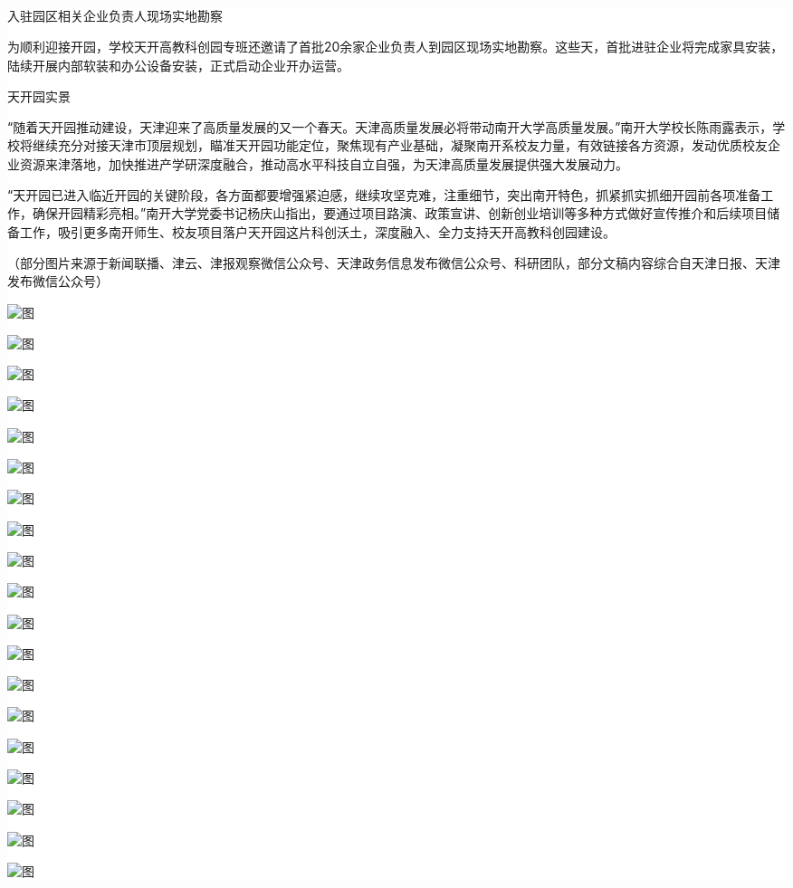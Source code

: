 入驻园区相关企业负责人现场实地勘察

为顺利迎接开园，学校天开高教科创园专班还邀请了首批20余家企业负责人到园区现场实地勘察。这些天，首批进驻企业将完成家具安装，陆续开展内部软装和办公设备安装，正式启动企业开办运营。

天开园实景

“随着天开园推动建设，天津迎来了高质量发展的又一个春天。天津高质量发展必将带动南开大学高质量发展。”南开大学校长陈雨露表示，学校将继续充分对接天津市顶层规划，瞄准天开园功能定位，聚焦现有产业基础，凝聚南开系校友力量，有效链接各方资源，发动优质校友企业资源来津落地，加快推进产学研深度融合，推动高水平科技自立自强，为天津高质量发展提供强大发展动力。

“天开园已进入临近开园的关键阶段，各方面都要增强紧迫感，继续攻坚克难，注重细节，突出南开特色，抓紧抓实抓细开园前各项准备工作，确保开园精彩亮相。”南开大学党委书记杨庆山指出，要通过项目路演、政策宣讲、创新创业培训等多种方式做好宣传推介和后续项目储备工作，吸引更多南开师生、校友项目落户天开园这片科创沃土，深度融入、全力支持天开高教科创园建设。

（部分图片来源于新闻联播、津云、津报观察微信公众号、天津政务信息发布微信公众号、科研团队，部分文稿内容综合自天津日报、天津发布微信公众号）

![图](https://news.nankai.edu.cn/ywsd/system/2023/05/11/g)

![图](https://news.nankai.edu.cn/ywsd/system/2023/05/11/n)

![图](https://news.nankai.edu.cn/ywsd/system/2023/05/11/p)

![图](https://news.nankai.edu.cn/ywsd/system/2023/05/11/)

![图](https://news.nankai.edu.cn/ywsd/system/2023/05/11/3)

![图](https://news.nankai.edu.cn/ywsd/system/2023/05/11/e)

![图](https://news.nankai.edu.cn/ywsd/system/2023/05/11/d)

![图](https://news.nankai.edu.cn/ywsd/system/2023/05/11/f)

![图](https://news.nankai.edu.cn/ywsd/system/2023/05/11/c)

![图](https://news.nankai.edu.cn/ywsd/system/2023/05/11/9)

![图](https://news.nankai.edu.cn/ywsd/system/2023/05/11/f)

![图](https://news.nankai.edu.cn/ywsd/system/2023/05/11/0)

![图](https://news.nankai.edu.cn/ywsd/system/2023/05/11/_)

![图](https://news.nankai.edu.cn/ywsd/system/2023/05/11/4)

![图](https://news.nankai.edu.cn/ywsd/system/2023/05/11/4)

![图](https://news.nankai.edu.cn/ywsd/system/2023/05/11/5)

![图](https://news.nankai.edu.cn/ywsd/system/2023/05/11/2)

![图](https://news.nankai.edu.cn/ywsd/system/2023/05/11/5)

![图](https://news.nankai.edu.cn/ywsd/system/2023/05/11/0)
